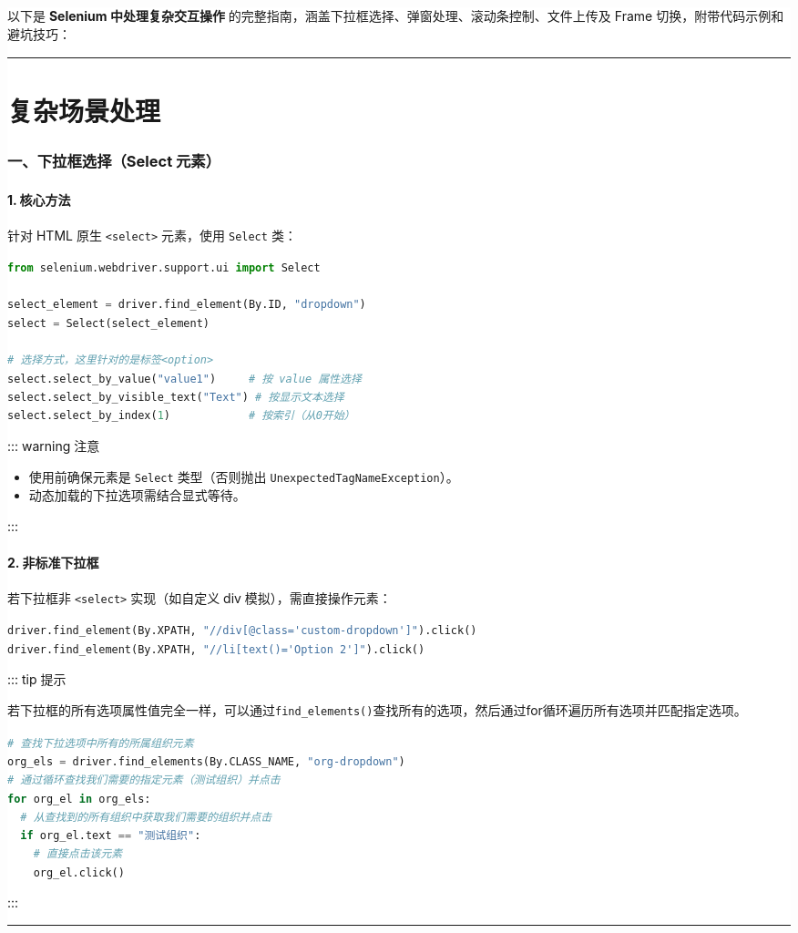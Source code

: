 以下是 **Selenium 中处理复杂交互操作** 的完整指南，涵盖下拉框选择、弹窗处理、滚动条控制、文件上传及 Frame 切换，附带代码示例和避坑技巧：

---

# 复杂场景处理

### **一、下拉框选择（Select 元素）**

#### **1. 核心方法**  
针对 HTML 原生 `<select>` 元素，使用 `Select` 类：
```python
from selenium.webdriver.support.ui import Select

select_element = driver.find_element(By.ID, "dropdown")
select = Select(select_element)

# 选择方式，这里针对的是标签<option>
select.select_by_value("value1")     # 按 value 属性选择
select.select_by_visible_text("Text") # 按显示文本选择
select.select_by_index(1)            # 按索引（从0开始）
```

::: warning 注意

- 使用前确保元素是 `Select` 类型（否则抛出 `UnexpectedTagNameException`）。
- 动态加载的下拉选项需结合显式等待。

:::

#### **2. 非标准下拉框**  

若下拉框非 `<select>` 实现（如自定义 div 模拟），需直接操作元素：
```python
driver.find_element(By.XPATH, "//div[@class='custom-dropdown']").click()
driver.find_element(By.XPATH, "//li[text()='Option 2']").click()
```

::: tip 提示

若下拉框的所有选项属性值完全一样，可以通过`find_elements()`查找所有的选项，然后通过for循环遍历所有选项并匹配指定选项。

```python
# 查找下拉选项中所有的所属组织元素
org_els = driver.find_elements(By.CLASS_NAME, "org-dropdown")
# 通过循环查找我们需要的指定元素（测试组织）并点击
for org_el in org_els:
  # 从查找到的所有组织中获取我们需要的组织并点击
  if org_el.text == "测试组织":
    # 直接点击该元素
    org_el.click()
```

:::

---
